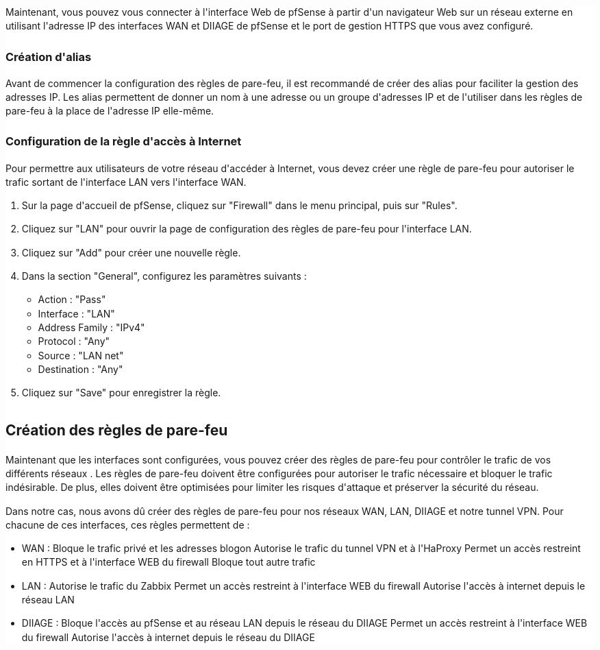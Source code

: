Maintenant, vous pouvez vous connecter à l'interface Web de pfSense à partir d'un navigateur Web sur un réseau externe en utilisant l'adresse IP des interfaces WAN et DIIAGE de pfSense et le port de gestion HTTPS que vous avez configuré.

### Création d'alias

Avant de commencer la configuration des règles de pare-feu, il est recommandé de créer des alias pour faciliter la gestion des adresses IP. Les alias permettent de donner un nom à une adresse ou un groupe d'adresses IP et de l'utiliser dans les règles de pare-feu à la place de l'adresse IP elle-même.

### Configuration de la règle d'accès à Internet

Pour permettre aux utilisateurs de votre réseau d'accéder à Internet, vous devez créer une règle de pare-feu pour autoriser le trafic sortant de l'interface LAN vers l'interface WAN.

1. Sur la page d'accueil de pfSense, cliquez sur "Firewall" dans le menu principal, puis sur "Rules".
2. Cliquez sur "LAN" pour ouvrir la page de configuration des règles de pare-feu pour l'interface LAN.
3. Cliquez sur "Add" pour créer une nouvelle règle.
4. Dans la section "General", configurez les paramètres suivants :

   - Action : "Pass"
   - Interface : "LAN"
   - Address Family : "IPv4"
   - Protocol : "Any"
   - Source : "LAN net"
   - Destination : "Any"
   
5. Cliquez sur "Save" pour enregistrer la règle.

## Création des règles de pare-feu
 
Maintenant que les interfaces sont configurées, vous pouvez créer des règles de pare-feu pour contrôler le trafic de vos différents réseaux . Les règles de pare-feu doivent être configurées pour autoriser le trafic nécessaire et bloquer le trafic indésirable. De plus, elles doivent être optimisées pour limiter les risques d'attaque et préserver la sécurité du réseau.

Dans notre cas, nous avons dû créer des règles de pare-feu pour nos réseaux WAN, LAN, DIIAGE et notre tunnel VPN. Pour chacune de ces interfaces, ces règles permettent de :

* WAN :
Bloque le trafic privé et les adresses blogon
Autorise le trafic du tunnel VPN et à l'HaProxy
Permet un accès restreint en HTTPS et à l'interface WEB du firewall
Bloque tout autre trafic
	
* LAN :
Autorise le trafic du Zabbix
Permet un accès restreint à l'interface WEB du firewall
Autorise l'accès à internet depuis le réseau LAN
	
* DIIAGE :
Bloque l'accès au pfSense et au réseau LAN depuis le réseau du DIIAGE
Permet un accès restreint à l'interface WEB du firewall
Autorise l'accès à internet depuis le réseau du DIIAGE
